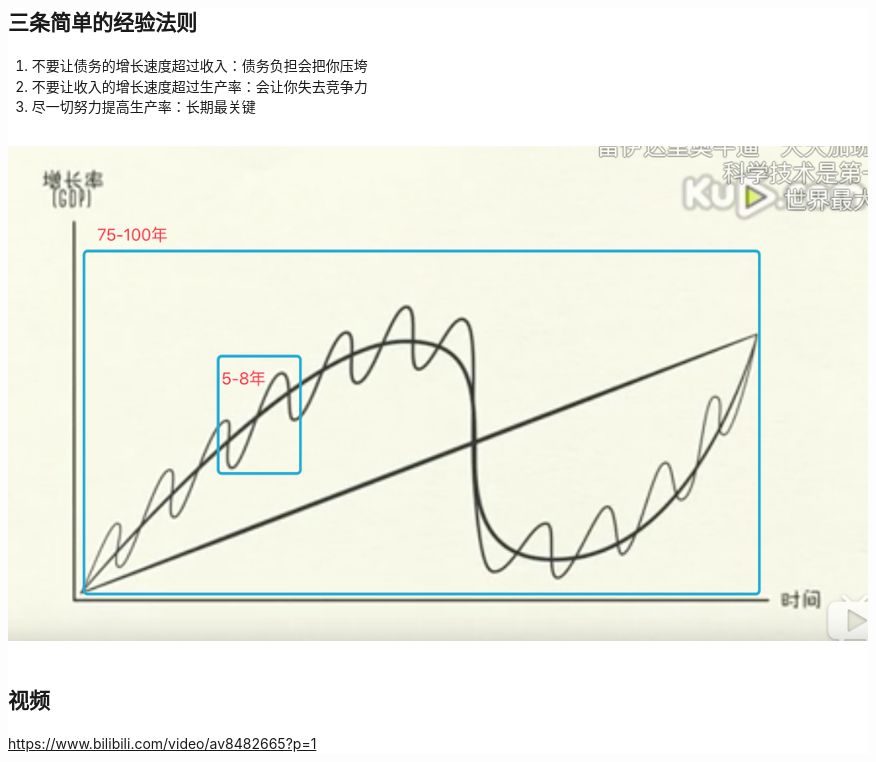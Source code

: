 ## 三条简单的经验法则
1. 不要让债务的增长速度超过收入：债务负担会把你压垮
2. 不要让收入的增长速度超过生产率：会让你失去竞争力
3. 尽一切努力提高生产率：长期最关键
<img src="./img/jjjqyz/jjjqyz9.png" style="margin: 15px 0px;width: 100%;" align=center />


## 视频
https://www.bilibili.com/video/av8482665?p=1
